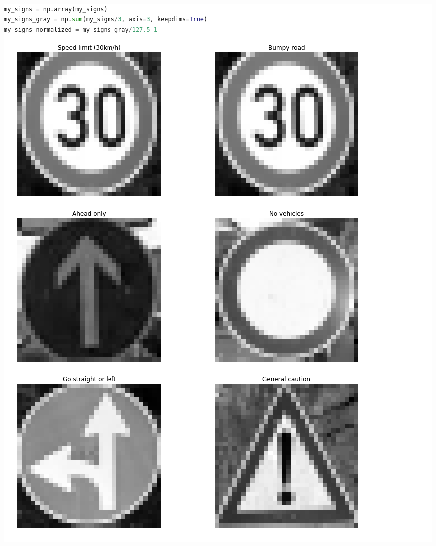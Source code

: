 
```python
my_signs = np.array(my_signs)
my_signs_gray = np.sum(my_signs/3, axis=3, keepdims=True)
my_signs_normalized = my_signs_gray/127.5-1

```
![png](output_31_0.png)
